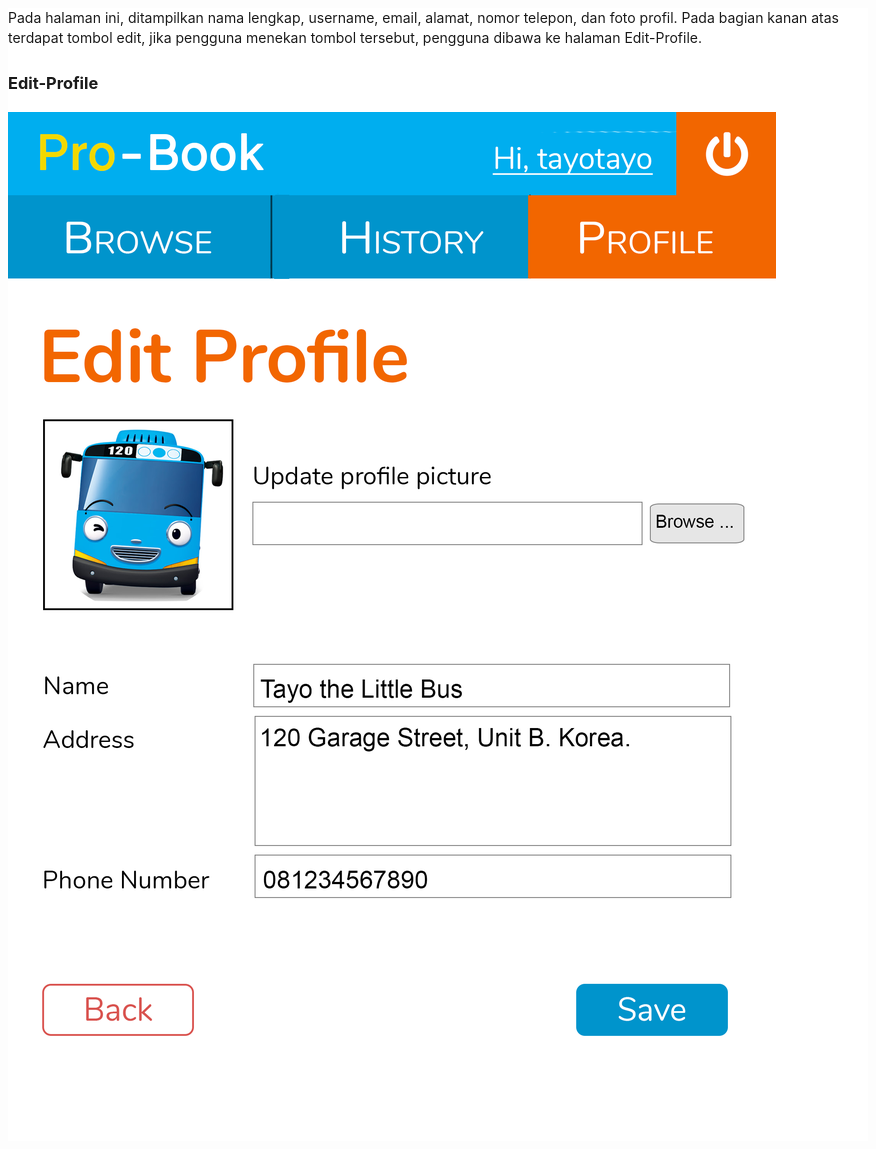 Pada halaman ini, ditampilkan nama lengkap, username, email, alamat, nomor telepon, dan foto profil. Pada bagian kanan atas terdapat tombol edit, jika pengguna menekan tombol tersebut, pengguna dibawa ke halaman Edit-Profile.

### Edit-Profile

![](mocks/edit_profile.png)
